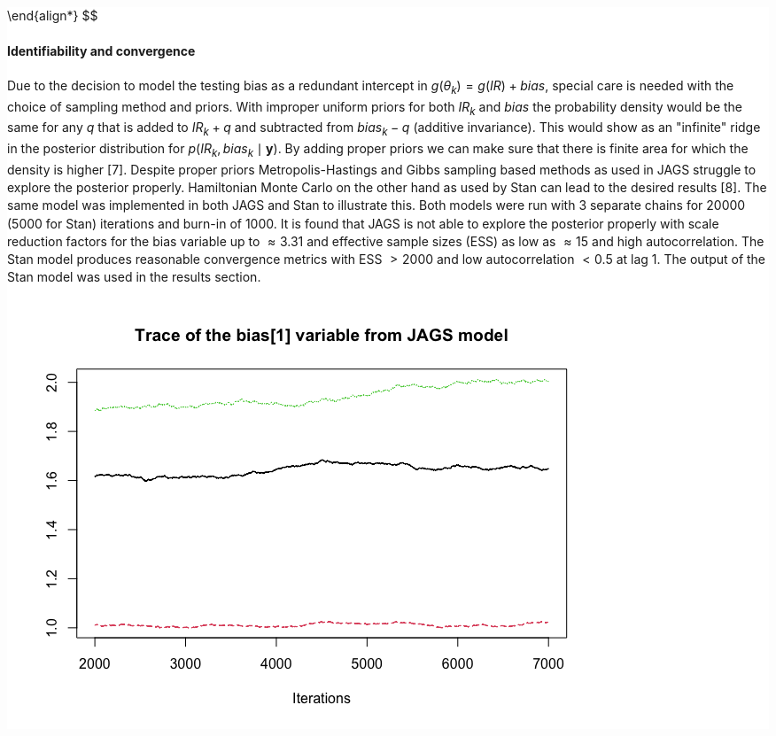 \end{align*}
$$

#### Identifiability and convergence
Due to the decision to model the testing bias as a redundant intercept in $g(\theta_k)=g(IR)+bias$, special care is needed with the choice of sampling method and priors. With improper uniform priors for both $IR_k$ and $bias$ the probability density would be the same for any $q$ that is added to $IR_k + q$ and subtracted from $bias_k - q$ (additive invariance). This would show as an "infinite" ridge in the posterior distribution for $p(IR_k, bias_k \mid \mathbf{y})$. By adding proper priors we can make sure that there is finite area for which the density is higher [7]. Despite proper priors Metropolis-Hastings and Gibbs sampling based methods as used in JAGS struggle to explore the posterior properly. Hamiltonian Monte Carlo on the other hand as used by Stan can lead to the desired results [8]. The same model was implemented in both JAGS and Stan to illustrate this. Both models were run with 3 separate chains for 20000 (5000 for Stan) iterations and burn-in of 1000. It is found that JAGS is not able to explore the posterior properly with scale reduction factors for the bias variable up to $\approx 3.31$ and effective sample sizes (ESS) as low as $\approx 15$ and high autocorrelation. The Stan model produces reasonable convergence metrics with ESS $> 2000$ and low autocorrelation $< 0.5$ at lag 1. The output of the Stan model was used in the results section.

![](figure-markdown_github/unnamed-chunk-5-1.png)
